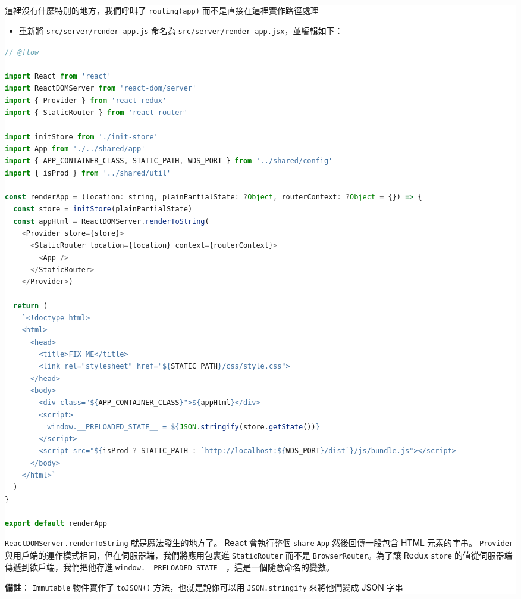 這裡沒有什麼特別的地方，我們呼叫了 `routing(app)` 而不是直接在這裡實作路徑處理

- 重新將 `src/server/render-app.js` 命名為 `src/server/render-app.jsx`，並編輯如下：

```js
// @flow

import React from 'react'
import ReactDOMServer from 'react-dom/server'
import { Provider } from 'react-redux'
import { StaticRouter } from 'react-router'

import initStore from './init-store'
import App from './../shared/app'
import { APP_CONTAINER_CLASS, STATIC_PATH, WDS_PORT } from '../shared/config'
import { isProd } from '../shared/util'

const renderApp = (location: string, plainPartialState: ?Object, routerContext: ?Object = {}) => {
  const store = initStore(plainPartialState)
  const appHtml = ReactDOMServer.renderToString(
    <Provider store={store}>
      <StaticRouter location={location} context={routerContext}>
        <App />
      </StaticRouter>
    </Provider>)

  return (
    `<!doctype html>
    <html>
      <head>
        <title>FIX ME</title>
        <link rel="stylesheet" href="${STATIC_PATH}/css/style.css">
      </head>
      <body>
        <div class="${APP_CONTAINER_CLASS}">${appHtml}</div>
        <script>
          window.__PRELOADED_STATE__ = ${JSON.stringify(store.getState())}
        </script>
        <script src="${isProd ? STATIC_PATH : `http://localhost:${WDS_PORT}/dist`}/js/bundle.js"></script>
      </body>
    </html>`
  )
}

export default renderApp
```

`ReactDOMServer.renderToString` 就是魔法發生的地方了。 React 會執行整個 `share` `App` 然後回傳一段包含 HTML 元素的字串。 `Provider` 與用戶端的運作模式相同，但在伺服器端，我們將應用包裹進 `StaticRouter` 而不是 `BrowserRouter`。為了讓 Redux `store` 的值從伺服器端傳遞到欲戶端，我們把他存進 `window.__PRELOADED_STATE__`，這是一個隨意命名的變數。

**備註**： `Immutable` 物件實作了 `toJSON()` 方法，也就是說你可以用 `JSON.stringify` 來將他們變成 JSON 字串
